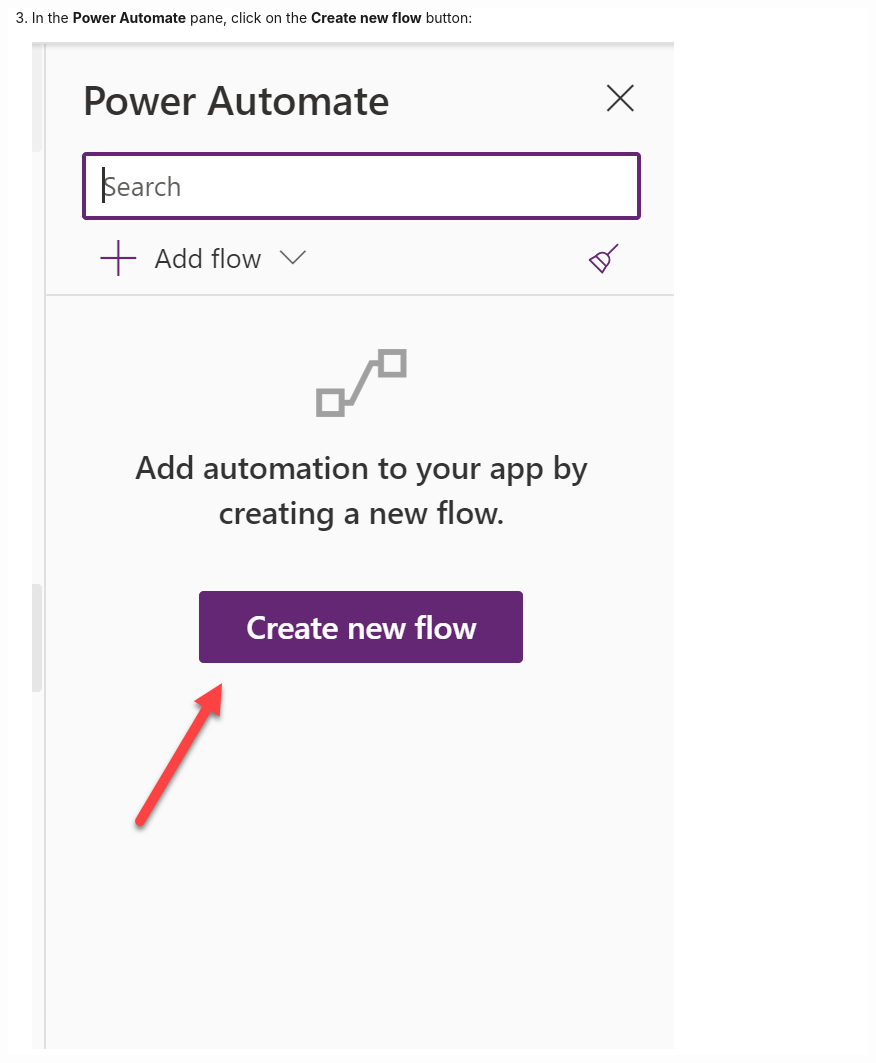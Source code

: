 3. In the **Power Automate** pane, click on the **Create new flow** button:

    ![](Images/Lab2-UsingPowerFxInCustomPages/E4_2.png)

